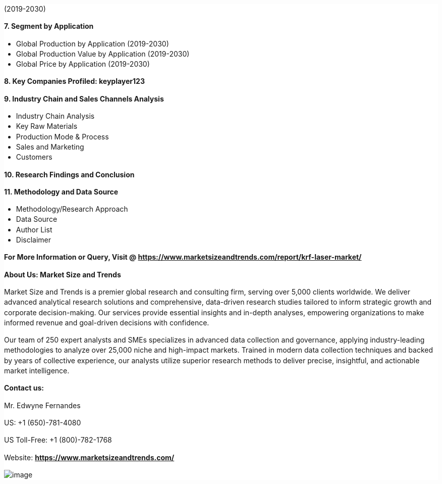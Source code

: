 (2019-2030)</li></ul><p><strong>7. Segment by Application</strong></p><ul><li>Global Production by Application (2019-2030)</li><li>Global Production Value by Application (2019-2030)</li><li>Global Price by Application (2019-2030)</li></ul><p><strong>8. Key Companies Profiled: keyplayer123</strong></p><p><strong>9. Industry Chain and Sales Channels Analysis</strong></p><ul><li>Industry Chain Analysis</li><li>Key Raw Materials</li><li>Production Mode &amp; Process</li><li>Sales and Marketing</li><li>Customers</li></ul><p><strong>10. Research Findings and Conclusion</strong></p><p><strong>11. Methodology and Data Source</strong></p><ul><li>Methodology/Research Approach</li><li>Data Source</li><li>Author List</li><li>Disclaimer</li></ul></p><p><strong>For More Information or Query, Visit @ <a href="https://www.marketsizeandtrends.com/report/krf-laser-market/">https://www.marketsizeandtrends.com/report/krf-laser-market/</a></strong></p><p><strong>About Us: Market Size and Trends</strong></p><p>Market Size and Trends is a premier global research and consulting firm, serving over 5,000 clients worldwide. We deliver advanced analytical research solutions and comprehensive, data-driven research studies tailored to inform strategic growth and corporate decision-making. Our services provide essential insights and in-depth analyses, empowering organizations to make informed revenue and goal-driven decisions with confidence.</p><p>Our team of 250 expert analysts and SMEs specializes in advanced data collection and governance, applying industry-leading methodologies to analyze over 25,000 niche and high-impact markets. Trained in modern data collection techniques and backed by years of collective experience, our analysts utilize superior research methods to deliver precise, insightful, and actionable market intelligence.</p><p><strong>Contact us:</strong></p><p>Mr. Edwyne Fernandes</p><p>US: +1 (650)-781-4080</p><p>US Toll-Free: +1 (800)-782-1768</p><p>Website: <strong><a href="https://www.marketsizeandtrends.com/">https://www.marketsizeandtrends.com/</a></strong></p>
![image](https://github.com/user-attachments/assets/6d75f82d-ed6f-44d0-b745-21cef60ce00e)
